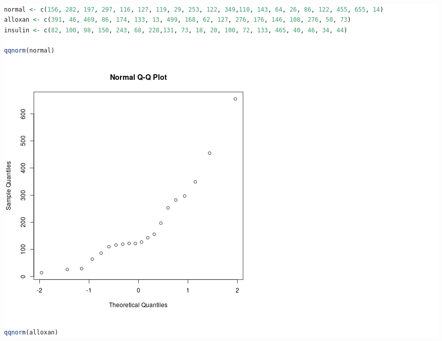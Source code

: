 
```r
normal <- c(156, 282, 197, 297, 116, 127, 119, 29, 253, 122, 349,110, 143, 64, 26, 86, 122, 455, 655, 14)
alloxan <- c(391, 46, 469, 86, 174, 133, 13, 499, 168, 62, 127, 276, 176, 146, 108, 276, 50, 73)
insulin <- c(82, 100, 98, 150, 243, 68, 228,131, 73, 18, 20, 100, 72, 133, 465, 40, 46, 34, 44)

qqnorm(normal)
```

![plot of chunk unnamed-chunk-6](figure/unnamed-chunk-6-1.png)

```r
qqnorm(alloxan)
```
